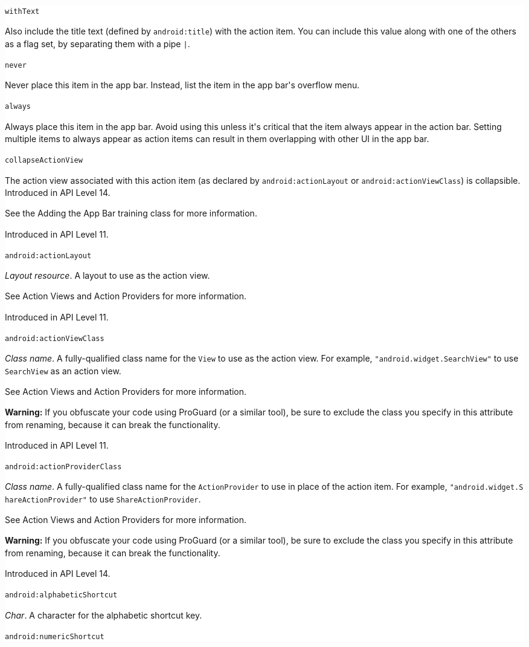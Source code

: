 `withText`

Also include the title text (defined by `android:title`) with the action item. You can include this value along with one of the others as a flag set, by separating them with a pipe `|`.

`never`

Never place this item in the app bar. Instead, list the item in the app bar's overflow menu.

`always`

Always place this item in the app bar. Avoid using this unless it's critical that the item always appear in the action bar. Setting multiple items to always appear as action items can result in them overlapping with other UI in the app bar.

`collapseActionView`

The action view associated with this action item (as declared by `android:actionLayout` or `android:actionViewClass`) is collapsible.  
Introduced in API Level 14.

See the Adding the App Bar training class for more information.

Introduced in API Level 11.

`android:actionLayout`

_Layout resource_. A layout to use as the action view.

See Action Views and Action Providers for more information.

Introduced in API Level 11.

`android:actionViewClass`

_Class name_. A fully-qualified class name for the `View` to use as the action view. For example, `"android.widget.SearchView"` to use `SearchView` as an action view.

See Action Views and Action Providers for more information.

**Warning:** If you obfuscate your code using ProGuard (or a similar tool), be sure to exclude the class you specify in this attribute from renaming, because it can break the functionality.

Introduced in API Level 11.

`android:actionProviderClass`

_Class name_. A fully-qualified class name for the `ActionProvider` to use in place of the action item. For example, `"android.widget.ShareActionProvider"` to use `ShareActionProvider`.

See Action Views and Action Providers for more information.

**Warning:** If you obfuscate your code using ProGuard (or a similar tool), be sure to exclude the class you specify in this attribute from renaming, because it can break the functionality.

Introduced in API Level 14.

`android:alphabeticShortcut`

_Char_. A character for the alphabetic shortcut key.

`android:numericShortcut`
